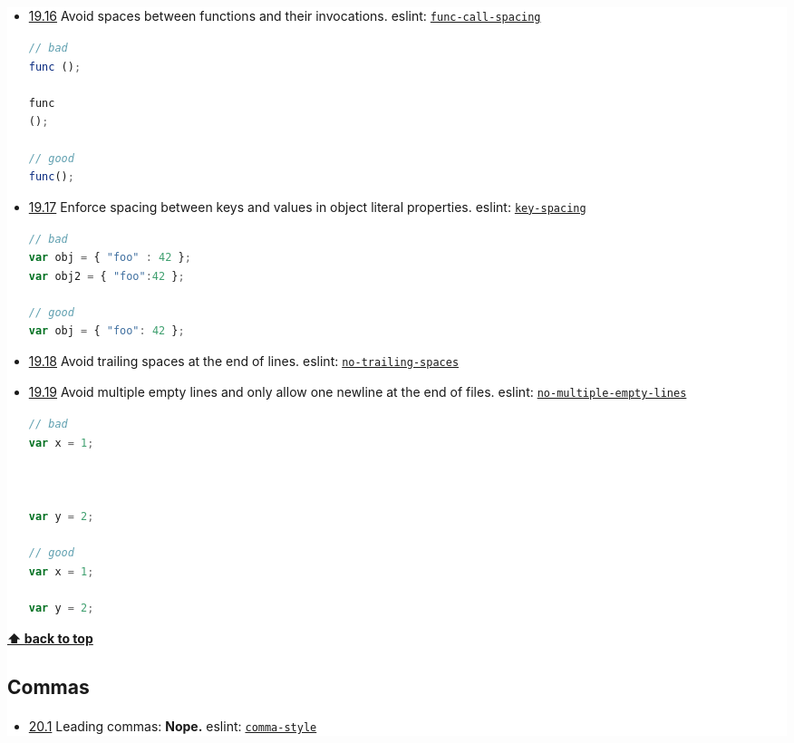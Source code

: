   <a name="whitespace--func-call-spacing"></a>
  - [19.16](#whitespace--func-call-spacing) Avoid spaces between functions and their invocations. eslint: [`func-call-spacing`](https://eslint.org/docs/rules/func-call-spacing)

    ```javascript
    // bad
    func ();

    func
    ();

    // good
    func();
    ```

  <a name="whitespace--key-spacing"></a>
  - [19.17](#whitespace--key-spacing) Enforce spacing between keys and values in object literal properties. eslint: [`key-spacing`](https://eslint.org/docs/rules/key-spacing)

    ```javascript
    // bad
    var obj = { "foo" : 42 };
    var obj2 = { "foo":42 };

    // good
    var obj = { "foo": 42 };
    ```

  <a name="whitespace--no-trailing-spaces"></a>
  - [19.18](#whitespace--no-trailing-spaces) Avoid trailing spaces at the end of lines. eslint: [`no-trailing-spaces`](https://eslint.org/docs/rules/no-trailing-spaces)

  <a name="whitespace--no-multiple-empty-lines"></a>
  - [19.19](#whitespace--no-multiple-empty-lines) Avoid multiple empty lines and only allow one newline at the end of files. eslint: [`no-multiple-empty-lines`](https://eslint.org/docs/rules/no-multiple-empty-lines)

    <!-- markdownlint-disable MD012 -->
    ```javascript
    // bad
    var x = 1;



    var y = 2;

    // good
    var x = 1;

    var y = 2;
    ```
    <!-- markdownlint-enable MD012 -->

**[⬆ back to top](#table-of-contents)**

## Commas

  <a name="commas--leading-trailing"></a><a name="19.1"></a>
  - [20.1](#commas--leading-trailing) Leading commas: **Nope.** eslint: [`comma-style`](https://eslint.org/docs/rules/comma-style.html)
